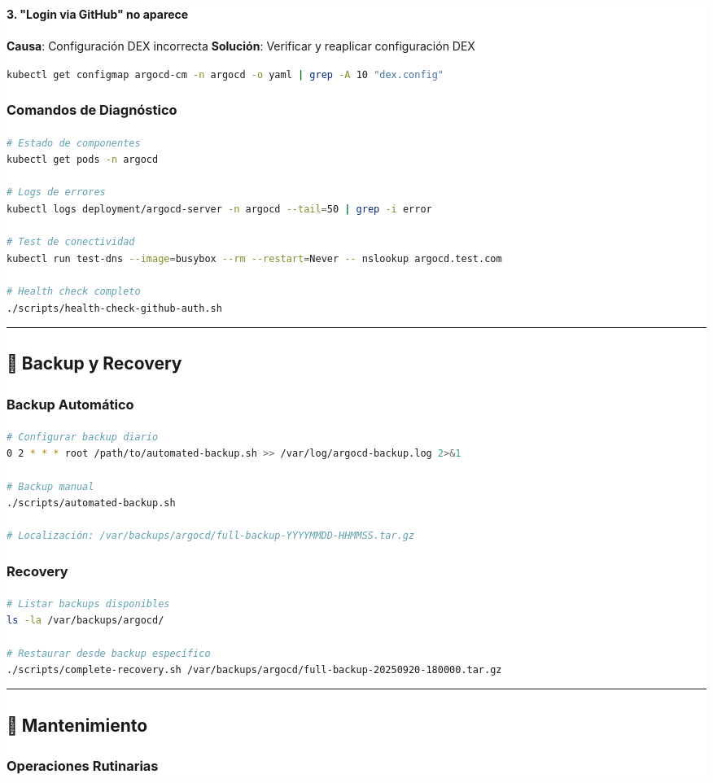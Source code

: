 #### 3. "Login via GitHub" no aparece
**Causa**: Configuración DEX incorrecta
**Solución**: Verificar y reaplicar configuración DEX
```bash
kubectl get configmap argocd-cm -n argocd -o yaml | grep -A 10 "dex.config"
```

### Comandos de Diagnóstico
```bash
# Estado de componentes
kubectl get pods -n argocd

# Logs de errores
kubectl logs deployment/argocd-server -n argocd --tail=50 | grep -i error

# Test de conectividad
kubectl run test-dns --image=busybox --rm --restart=Never -- nslookup argocd.test.com

# Health check completo
./scripts/health-check-github-auth.sh
```

---

## 💾 Backup y Recovery

### Backup Automático
```bash
# Configurar backup diario
0 2 * * * root /path/to/automated-backup.sh >> /var/log/argocd-backup.log 2>&1

# Backup manual
./scripts/automated-backup.sh

# Localización: /var/backups/argocd/full-backup-YYYYMMDD-HHMMSS.tar.gz
```

### Recovery
```bash
# Listar backups disponibles
ls -la /var/backups/argocd/

# Restaurar desde backup específico
./scripts/complete-recovery.sh /var/backups/argocd/full-backup-20250920-180000.tar.gz
```

---

## 🔄 Mantenimiento

### Operaciones Rutinarias
